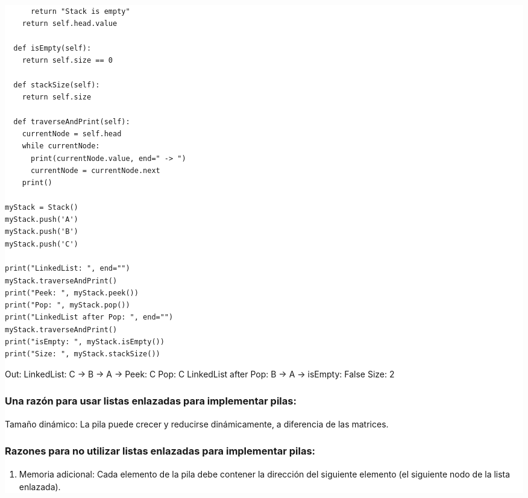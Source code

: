 ```
      return "Stack is empty"
    return self.head.value

  def isEmpty(self):
    return self.size == 0

  def stackSize(self):
    return self.size

  def traverseAndPrint(self):
    currentNode = self.head
    while currentNode:
      print(currentNode.value, end=" -> ")
      currentNode = currentNode.next
    print()

myStack = Stack()
myStack.push('A')
myStack.push('B')
myStack.push('C')

print("LinkedList: ", end="")
myStack.traverseAndPrint()
print("Peek: ", myStack.peek())
print("Pop: ", myStack.pop())
print("LinkedList after Pop: ", end="")
myStack.traverseAndPrint()
print("isEmpty: ", myStack.isEmpty())
print("Size: ", myStack.stackSize()) 

```
Out:
LinkedList: C -> B -> A ->
Peek: C
Pop: C
LinkedList after Pop: B -> A ->
isEmpty: False
Size: 2


### Una razón para usar listas enlazadas para implementar pilas:

Tamaño dinámico: 
La pila puede crecer y reducirse dinámicamente, a diferencia de las matrices.


### Razones para no utilizar listas enlazadas para implementar pilas:

1. Memoria adicional: 
Cada elemento de la pila debe contener la dirección del siguiente elemento (el siguiente nodo de la lista enlazada).
